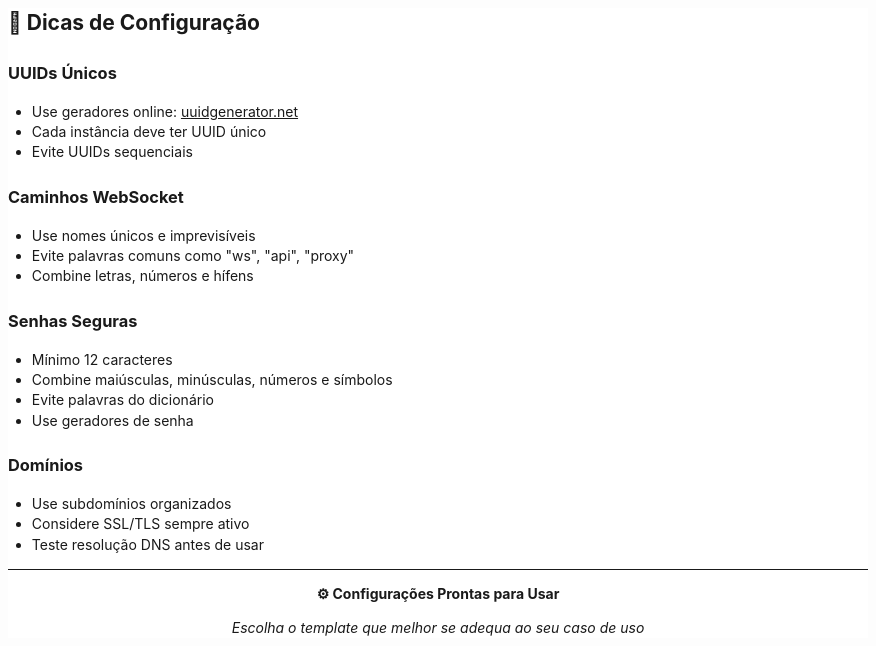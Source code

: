 
## 🔧 Dicas de Configuração

### UUIDs Únicos
- Use geradores online: [uuidgenerator.net](https://www.uuidgenerator.net/)
- Cada instância deve ter UUID único
- Evite UUIDs sequenciais

### Caminhos WebSocket
- Use nomes únicos e imprevisíveis
- Evite palavras comuns como "ws", "api", "proxy"
- Combine letras, números e hífens

### Senhas Seguras
- Mínimo 12 caracteres
- Combine maiúsculas, minúsculas, números e símbolos
- Evite palavras do dicionário
- Use geradores de senha

### Domínios
- Use subdomínios organizados
- Considere SSL/TLS sempre ativo
- Teste resolução DNS antes de usar

---

<div align="center">

**⚙️ Configurações Prontas para Usar**

*Escolha o template que melhor se adequa ao seu caso de uso*

</div>
